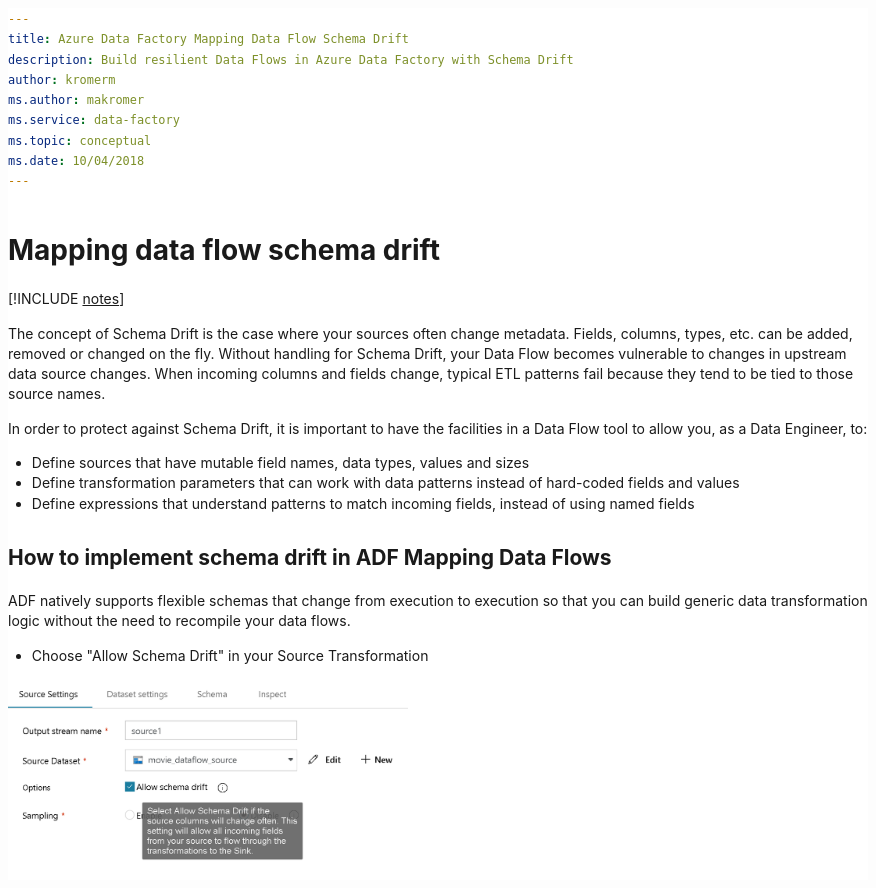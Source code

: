 ```yaml
---
title: Azure Data Factory Mapping Data Flow Schema Drift
description: Build resilient Data Flows in Azure Data Factory with Schema Drift
author: kromerm
ms.author: makromer
ms.service: data-factory
ms.topic: conceptual
ms.date: 10/04/2018
---
```


# Mapping data flow schema drift

[!INCLUDE [notes](../../includes/data-factory-data-flow-preview.md)]

The concept of Schema Drift is the case where your sources often change metadata. Fields, columns, types, etc. can be added, removed or changed on the fly. Without handling for Schema Drift, your Data Flow becomes vulnerable to changes in upstream data source changes. When incoming columns and fields change, typical ETL patterns fail because they tend to be tied to those source names.

In order to protect against Schema Drift, it is important to have the facilities in a Data Flow tool to allow you, as a Data Engineer, to:

* Define sources that have mutable field names, data types, values and sizes
* Define transformation parameters that can work with data patterns instead of hard-coded fields and values
* Define expressions that understand patterns to match incoming fields, instead of using named fields

## How to implement schema drift in ADF Mapping Data Flows
ADF natively supports flexible schemas that change from execution to execution so that you can build generic data transformation logic without the need to recompile your data flows.

* Choose "Allow Schema Drift" in your Source Transformation

<img src="media/data-flow/schemadrift001.png" width="400">
